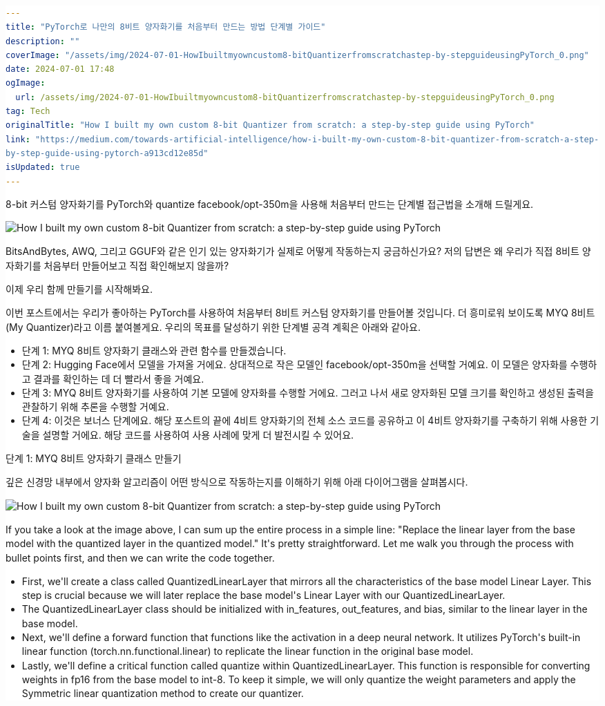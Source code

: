 ```yaml
---
title: "PyTorch로 나만의 8비트 양자화기를 처음부터 만드는 방법 단계별 가이드"
description: ""
coverImage: "/assets/img/2024-07-01-HowIbuiltmyowncustom8-bitQuantizerfromscratchastep-by-stepguideusingPyTorch_0.png"
date: 2024-07-01 17:48
ogImage:
  url: /assets/img/2024-07-01-HowIbuiltmyowncustom8-bitQuantizerfromscratchastep-by-stepguideusingPyTorch_0.png
tag: Tech
originalTitle: "How I built my own custom 8-bit Quantizer from scratch: a step-by-step guide using PyTorch"
link: "https://medium.com/towards-artificial-intelligence/how-i-built-my-own-custom-8-bit-quantizer-from-scratch-a-step-by-step-guide-using-pytorch-a913cd12e85d"
isUpdated: true
---
```


8-bit 커스텀 양자화기를 PyTorch와 quantize facebook/opt-350m을 사용해 처음부터 만드는 단계별 접근법을 소개해 드릴게요.

![How I built my own custom 8-bit Quantizer from scratch: a step-by-step guide using PyTorch](/assets/img/2024-07-01-HowIbuiltmyowncustom8-bitQuantizerfromscratchastep-by-stepguideusingPyTorch_0.png)

BitsAndBytes, AWQ, 그리고 GGUF와 같은 인기 있는 양자화기가 실제로 어떻게 작동하는지 궁금하신가요? 저의 답변은 왜 우리가 직접 8비트 양자화기를 처음부터 만들어보고 직접 확인해보지 않을까?

이제 우리 함께 만들기를 시작해봐요.

<div class="content-ad"></div>

이번 포스트에서는 우리가 좋아하는 PyTorch를 사용하여 처음부터 8비트 커스텀 양자화기를 만들어볼 것입니다. 더 흥미로워 보이도록 MYQ 8비트(My Quantizer)라고 이름 붙여볼게요. 우리의 목표를 달성하기 위한 단계별 공격 계획은 아래와 같아요.

- 단계 1: MYQ 8비트 양자화기 클래스와 관련 함수를 만들겠습니다.
- 단계 2: Hugging Face에서 모델을 가져올 거에요. 상대적으로 작은 모델인 facebook/opt-350m을 선택할 거예요. 이 모델은 양자화를 수행하고 결과를 확인하는 데 더 빨라서 좋을 거예요.
- 단계 3: MYQ 8비트 양자화기를 사용하여 기본 모델에 양자화를 수행할 거에요. 그러고 나서 새로 양자화된 모델 크기를 확인하고 생성된 출력을 관찰하기 위해 추론을 수행할 거예요.
- 단계 4: 이것은 보너스 단계에요. 해당 포스트의 끝에 4비트 양자화기의 전체 소스 코드를 공유하고 이 4비트 양자화기를 구축하기 위해 사용한 기술을 설명할 거에요. 해당 코드를 사용하여 사용 사례에 맞게 더 발전시킬 수 있어요.

단계 1: MYQ 8비트 양자화기 클래스 만들기

깊은 신경망 내부에서 양자화 알고리즘이 어떤 방식으로 작동하는지를 이해하기 위해 아래 다이어그램을 살펴봅시다.

<div class="content-ad"></div>

![How I built my own custom 8-bit Quantizer from scratch: a step-by-step guide using PyTorch](/assets/img/2024-07-01-HowIbuiltmyowncustom8-bitQuantizerfromscratchastep-by-stepguideusingPyTorch_1.png)

If you take a look at the image above, I can sum up the entire process in a simple line: "Replace the linear layer from the base model with the quantized layer in the quantized model." It's pretty straightforward. Let me walk you through the process with bullet points first, and then we can write the code together.

- First, we'll create a class called QuantizedLinearLayer that mirrors all the characteristics of the base model Linear Layer. This step is crucial because we will later replace the base model's Linear Layer with our QuantizedLinearLayer.
- The QuantizedLinearLayer class should be initialized with in_features, out_features, and bias, similar to the linear layer in the base model.
- Next, we'll define a forward function that functions like the activation in a deep neural network. It utilizes PyTorch's built-in linear function (torch.nn.functional.linear) to replicate the linear function in the original base model.
- Lastly, we'll define a critical function called quantize within QuantizedLinearLayer. This function is responsible for converting weights in fp16 from the base model to int-8. To keep it simple, we will only quantize the weight parameters and apply the Symmetric linear quantization method to create our quantizer.
